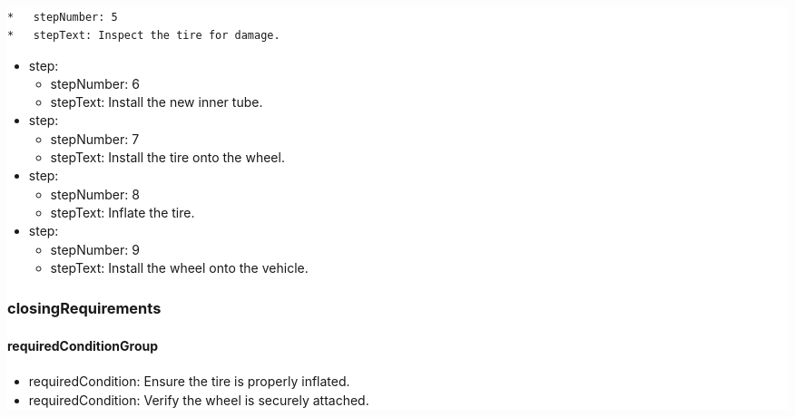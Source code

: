     *   stepNumber: 5
    *   stepText: Inspect the tire for damage.
*   step:
    *   stepNumber: 6
    *   stepText: Install the new inner tube.
*   step:
    *   stepNumber: 7
    *   stepText: Install the tire onto the wheel.
*   step:
    *   stepNumber: 8
    *   stepText: Inflate the tire.
*   step:
    *   stepNumber: 9
    *   stepText: Install the wheel onto the vehicle.

### closingRequirements

#### requiredConditionGroup

*   requiredCondition: Ensure the tire is properly inflated.
*   requiredCondition: Verify the wheel is securely attached.